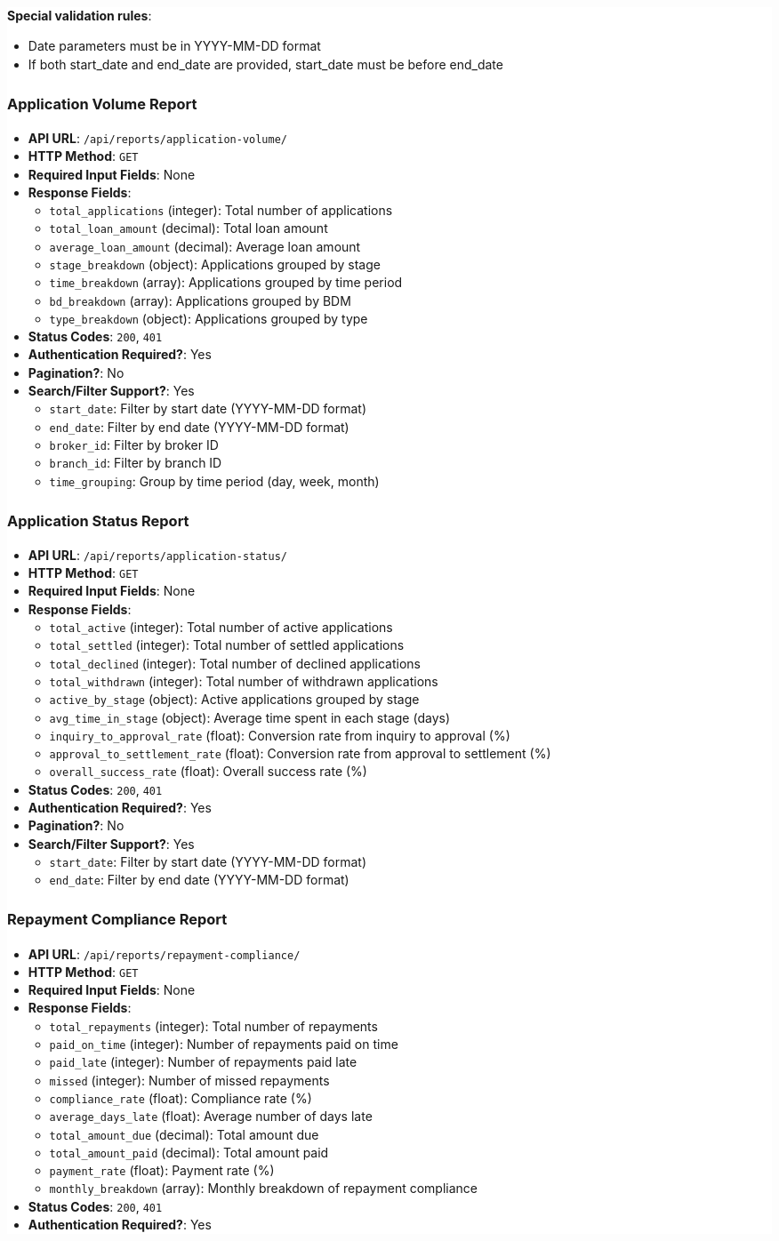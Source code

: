 **Special validation rules**:
- Date parameters must be in YYYY-MM-DD format
- If both start_date and end_date are provided, start_date must be before end_date
### Application Volume Report
- **API URL**: `/api/reports/application-volume/`
- **HTTP Method**: `GET`
- **Required Input Fields**: None
- **Response Fields**:
  - `total_applications` (integer): Total number of applications
  - `total_loan_amount` (decimal): Total loan amount
  - `average_loan_amount` (decimal): Average loan amount
  - `stage_breakdown` (object): Applications grouped by stage
  - `time_breakdown` (array): Applications grouped by time period
  - `bd_breakdown` (array): Applications grouped by BDM
  - `type_breakdown` (object): Applications grouped by type
- **Status Codes**: `200`, `401`
- **Authentication Required?**: Yes
- **Pagination?**: No
- **Search/Filter Support?**: Yes
  - `start_date`: Filter by start date (YYYY-MM-DD format)
  - `end_date`: Filter by end date (YYYY-MM-DD format)
  - `broker_id`: Filter by broker ID
  - `branch_id`: Filter by branch ID
  - `time_grouping`: Group by time period (day, week, month)

### Application Status Report
- **API URL**: `/api/reports/application-status/`
- **HTTP Method**: `GET`
- **Required Input Fields**: None
- **Response Fields**:
  - `total_active` (integer): Total number of active applications
  - `total_settled` (integer): Total number of settled applications
  - `total_declined` (integer): Total number of declined applications
  - `total_withdrawn` (integer): Total number of withdrawn applications
  - `active_by_stage` (object): Active applications grouped by stage
  - `avg_time_in_stage` (object): Average time spent in each stage (days)
  - `inquiry_to_approval_rate` (float): Conversion rate from inquiry to approval (%)
  - `approval_to_settlement_rate` (float): Conversion rate from approval to settlement (%)
  - `overall_success_rate` (float): Overall success rate (%)
- **Status Codes**: `200`, `401`
- **Authentication Required?**: Yes
- **Pagination?**: No
- **Search/Filter Support?**: Yes
  - `start_date`: Filter by start date (YYYY-MM-DD format)
  - `end_date`: Filter by end date (YYYY-MM-DD format)
### Repayment Compliance Report
- **API URL**: `/api/reports/repayment-compliance/`
- **HTTP Method**: `GET`
- **Required Input Fields**: None
- **Response Fields**:
  - `total_repayments` (integer): Total number of repayments
  - `paid_on_time` (integer): Number of repayments paid on time
  - `paid_late` (integer): Number of repayments paid late
  - `missed` (integer): Number of missed repayments
  - `compliance_rate` (float): Compliance rate (%)
  - `average_days_late` (float): Average number of days late
  - `total_amount_due` (decimal): Total amount due
  - `total_amount_paid` (decimal): Total amount paid
  - `payment_rate` (float): Payment rate (%)
  - `monthly_breakdown` (array): Monthly breakdown of repayment compliance
- **Status Codes**: `200`, `401`
- **Authentication Required?**: Yes